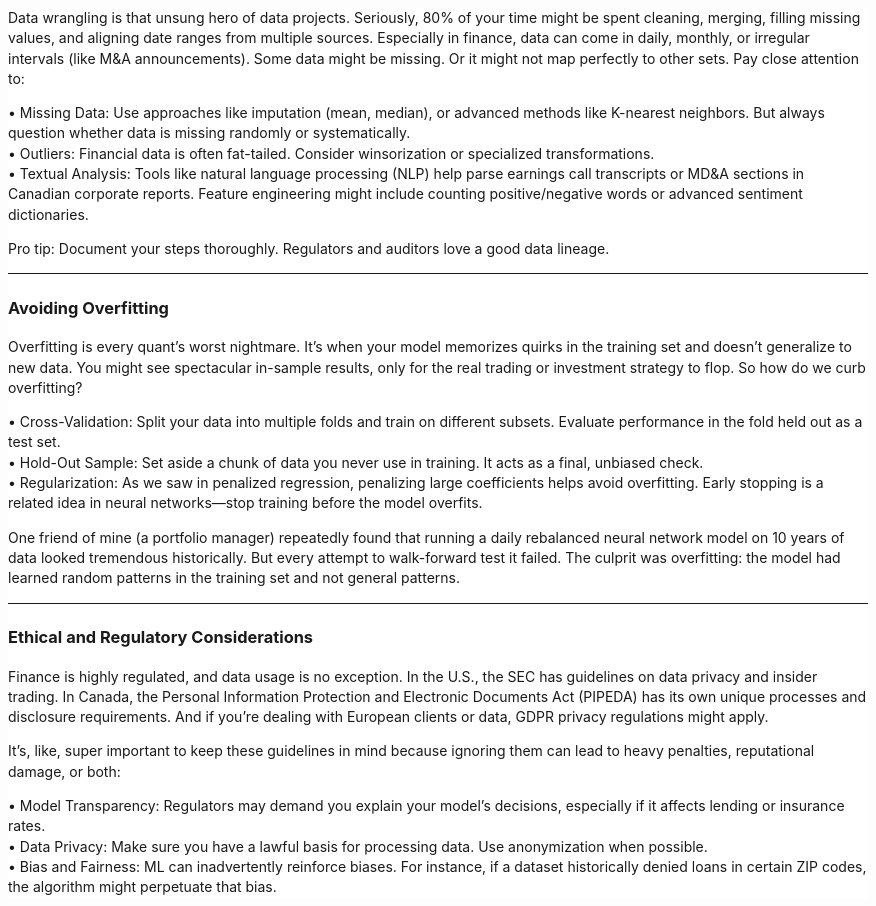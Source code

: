 Data wrangling is that unsung hero of data projects. Seriously, 80% of your time might be spent cleaning, merging, filling missing values, and aligning date ranges from multiple sources. Especially in finance, data can come in daily, monthly, or irregular intervals (like M&A announcements). Some data might be missing. Or it might not map perfectly to other sets. Pay close attention to:

• Missing Data: Use approaches like imputation (mean, median), or advanced methods like K-nearest neighbors. But always question whether data is missing randomly or systematically.  
• Outliers: Financial data is often fat-tailed. Consider winsorization or specialized transformations.  
• Textual Analysis: Tools like natural language processing (NLP) help parse earnings call transcripts or MD&A sections in Canadian corporate reports. Feature engineering might include counting positive/negative words or advanced sentiment dictionaries.  

Pro tip: Document your steps thoroughly. Regulators and auditors love a good data lineage.

---

### Avoiding Overfitting

Overfitting is every quant’s worst nightmare. It’s when your model memorizes quirks in the training set and doesn’t generalize to new data. You might see spectacular in-sample results, only for the real trading or investment strategy to flop. So how do we curb overfitting?

• Cross-Validation: Split your data into multiple folds and train on different subsets. Evaluate performance in the fold held out as a test set.  
• Hold-Out Sample: Set aside a chunk of data you never use in training. It acts as a final, unbiased check.  
• Regularization: As we saw in penalized regression, penalizing large coefficients helps avoid overfitting. Early stopping is a related idea in neural networks—stop training before the model overfits.  

One friend of mine (a portfolio manager) repeatedly found that running a daily rebalanced neural network model on 10 years of data looked tremendous historically. But every attempt to walk-forward test it failed. The culprit was overfitting: the model had learned random patterns in the training set and not general patterns.

---

### Ethical and Regulatory Considerations

Finance is highly regulated, and data usage is no exception. In the U.S., the SEC has guidelines on data privacy and insider trading. In Canada, the Personal Information Protection and Electronic Documents Act (PIPEDA) has its own unique processes and disclosure requirements. And if you’re dealing with European clients or data, GDPR privacy regulations might apply.

It’s, like, super important to keep these guidelines in mind because ignoring them can lead to heavy penalties, reputational damage, or both:

• Model Transparency: Regulators may demand you explain your model’s decisions, especially if it affects lending or insurance rates.  
• Data Privacy: Make sure you have a lawful basis for processing data. Use anonymization when possible.  
• Bias and Fairness: ML can inadvertently reinforce biases. For instance, if a dataset historically denied loans in certain ZIP codes, the algorithm might perpetuate that bias.  
